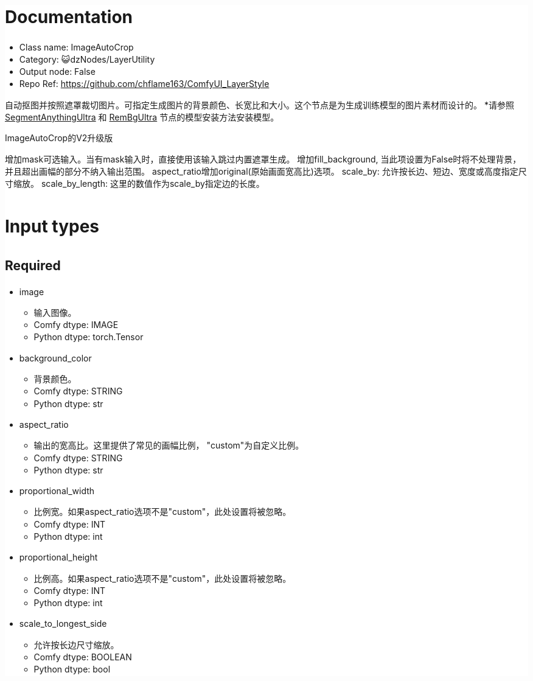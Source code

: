 # Documentation
- Class name: ImageAutoCrop
- Category: 😺dzNodes/LayerUtility
- Output node: False
- Repo Ref: https://github.com/chflame163/ComfyUI_LayerStyle

自动抠图并按照遮罩裁切图片。可指定生成图片的背景颜色、长宽比和大小。这个节点是为生成训练模型的图片素材而设计的。
*请参照 [SegmentAnythingUltra](https://github.com/chflame163/ComfyUI_LayerStyle/blob/main/README_CN.MD#SegmentAnythingUltra) 和 [RemBgUltra](https://github.com/chflame163/ComfyUI_LayerStyle/blob/main/README_CN.MD#RemBgUltra) 节点的模型安装方法安装模型。

ImageAutoCrop的V2升级版

增加mask可选输入。当有mask输入时，直接使用该输入跳过内置遮罩生成。
增加fill_background, 当此项设置为False时将不处理背景，并且超出画幅的部分不纳入输出范围。
aspect_ratio增加original(原始画面宽高比)选项。
scale_by: 允许按长边、短边、宽度或高度指定尺寸缩放。
scale_by_length: 这里的数值作为scale_by指定边的长度。

# Input types
## Required

- image
    - 输入图像。
    - Comfy dtype: IMAGE
    - Python dtype: torch.Tensor

- background_color
    - 背景颜色。
    - Comfy dtype: STRING
    - Python dtype: str

- aspect_ratio
    - 输出的宽高比。这里提供了常见的画幅比例， "custom"为自定义比例。
    - Comfy dtype: STRING
    - Python dtype: str

- proportional_width
    - 比例宽。如果aspect_ratio选项不是"custom"，此处设置将被忽略。
    - Comfy dtype: INT
    - Python dtype: int

- proportional_height
    - 比例高。如果aspect_ratio选项不是"custom"，此处设置将被忽略。
    - Comfy dtype: INT
    - Python dtype: int

- scale_to_longest_side
    - 允许按长边尺寸缩放。
    - Comfy dtype: BOOLEAN
    - Python dtype: bool
